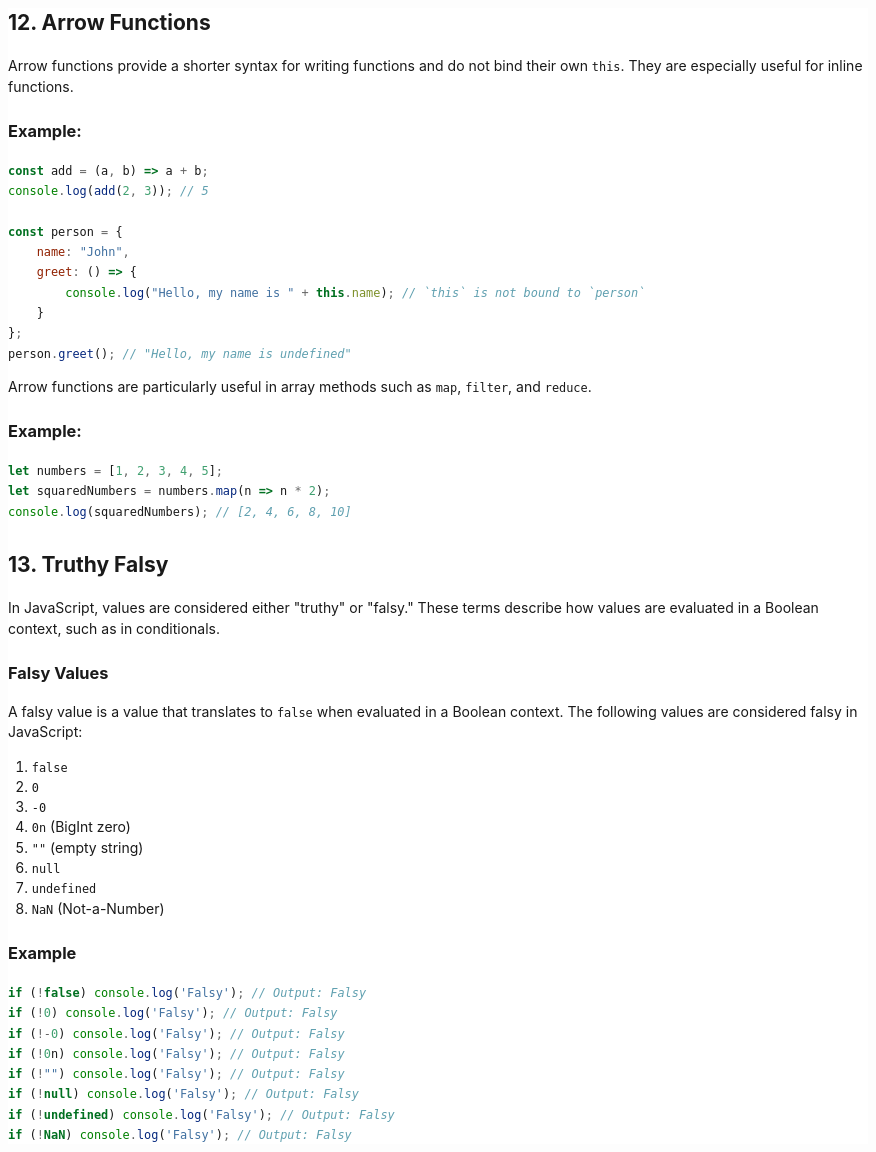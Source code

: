 ## 12. Arrow Functions

Arrow functions provide a shorter syntax for writing functions and do not bind their own `this`. They are especially useful for inline functions.

### Example:
```javascript
const add = (a, b) => a + b;
console.log(add(2, 3)); // 5

const person = {
    name: "John",
    greet: () => {
        console.log("Hello, my name is " + this.name); // `this` is not bound to `person`
    }
};
person.greet(); // "Hello, my name is undefined"
```

Arrow functions are particularly useful in array methods such as `map`, `filter`, and `reduce`.

### Example:
```javascript
let numbers = [1, 2, 3, 4, 5];
let squaredNumbers = numbers.map(n => n * 2);
console.log(squaredNumbers); // [2, 4, 6, 8, 10]
```

## 13. Truthy Falsy

In JavaScript, values are considered either "truthy" or "falsy." These terms describe how values are evaluated in a Boolean context, such as in conditionals.

### Falsy Values

A falsy value is a value that translates to `false` when evaluated in a Boolean context. The following values are considered falsy in JavaScript:

1. `false`
2. `0`
3. `-0`
4. `0n` (BigInt zero)
5. `""` (empty string)
6. `null`
7. `undefined`
8. `NaN` (Not-a-Number)

### Example

```javascript
if (!false) console.log('Falsy'); // Output: Falsy
if (!0) console.log('Falsy'); // Output: Falsy
if (!-0) console.log('Falsy'); // Output: Falsy
if (!0n) console.log('Falsy'); // Output: Falsy
if (!"") console.log('Falsy'); // Output: Falsy
if (!null) console.log('Falsy'); // Output: Falsy
if (!undefined) console.log('Falsy'); // Output: Falsy
if (!NaN) console.log('Falsy'); // Output: Falsy
```
